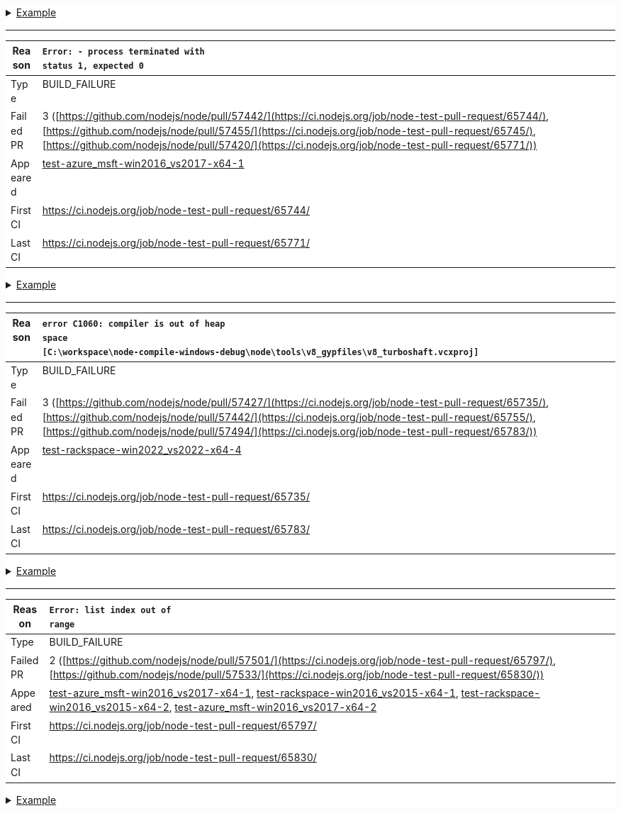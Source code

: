 <details><summary><a href="https://ci.nodejs.org/job/node-test-commit-linux/nodes=debian12-x64/63732/console">Example</a></summary></details>

-------

| Reason | <code>Error: - process terminated with status 1, expected 0</code> |
| - | :- |
| Type | BUILD_FAILURE |
| Failed PR | 3 ([https://github.com/nodejs/node/pull/57442/](https://ci.nodejs.org/job/node-test-pull-request/65744/), [https://github.com/nodejs/node/pull/57455/](https://ci.nodejs.org/job/node-test-pull-request/65745/), [https://github.com/nodejs/node/pull/57420/](https://ci.nodejs.org/job/node-test-pull-request/65771/)) |
| Appeared | [test-azure_msft-win2016_vs2017-x64-1](https://ci.nodejs.org/job/node-test-binary-windows-js-suites/RUN_SUBSET=1,nodes=win2016-COMPILED_BY-vs2022-x86/33139/console) |
| First CI | https://ci.nodejs.org/job/node-test-pull-request/65744/ |
| Last CI | https://ci.nodejs.org/job/node-test-pull-request/65771/ |

<details><summary><a href="https://ci.nodejs.org/job/node-test-binary-windows-js-suites/RUN_SUBSET=1,nodes=win2016-COMPILED_BY-vs2022-x86/33139/console">Example</a></summary></details>

-------

| Reason | <code>error C1060: compiler is out of heap space [C:\workspace\node-compile-windows-debug\node\tools\v8_gypfiles\v8_turboshaft.vcxproj]</code> |
| - | :- |
| Type | BUILD_FAILURE |
| Failed PR | 3 ([https://github.com/nodejs/node/pull/57427/](https://ci.nodejs.org/job/node-test-pull-request/65735/), [https://github.com/nodejs/node/pull/57442/](https://ci.nodejs.org/job/node-test-pull-request/65755/), [https://github.com/nodejs/node/pull/57494/](https://ci.nodejs.org/job/node-test-pull-request/65783/)) |
| Appeared | [test-rackspace-win2022_vs2022-x64-4](https://ci.nodejs.org/job/node-compile-windows-debug/nodes=win-vs2022/26678/console) |
| First CI | https://ci.nodejs.org/job/node-test-pull-request/65735/ |
| Last CI | https://ci.nodejs.org/job/node-test-pull-request/65783/ |

<details><summary><a href="https://ci.nodejs.org/job/node-compile-windows-debug/nodes=win-vs2022/26678/console">Example</a></summary></details>

-------

| Reason | <code>Error: list index out of range</code> |
| - | :- |
| Type | BUILD_FAILURE |
| Failed PR | 2 ([https://github.com/nodejs/node/pull/57501/](https://ci.nodejs.org/job/node-test-pull-request/65797/), [https://github.com/nodejs/node/pull/57533/](https://ci.nodejs.org/job/node-test-pull-request/65830/)) |
| Appeared | [test-azure_msft-win2016_vs2017-x64-1](https://ci.nodejs.org/job/node-test-binary-windows-js-suites/RUN_SUBSET=0,nodes=win2016-COMPILED_BY-vs2022_clang/33184/console), [test-rackspace-win2016_vs2015-x64-1](https://ci.nodejs.org/job/node-test-binary-windows-js-suites/RUN_SUBSET=1,nodes=win2016-COMPILED_BY-vs2022_clang/33184/console), [test-rackspace-win2016_vs2015-x64-2](https://ci.nodejs.org/job/node-test-binary-windows-js-suites/RUN_SUBSET=2,nodes=win2016-COMPILED_BY-vs2022_clang/33184/console), [test-azure_msft-win2016_vs2017-x64-2](https://ci.nodejs.org/job/node-test-binary-windows-js-suites/RUN_SUBSET=3,nodes=win2016-COMPILED_BY-vs2022_clang/33184/console) |
| First CI | https://ci.nodejs.org/job/node-test-pull-request/65797/ |
| Last CI | https://ci.nodejs.org/job/node-test-pull-request/65830/ |

<details><summary><a href="https://ci.nodejs.org/job/node-test-binary-windows-js-suites/RUN_SUBSET=0,nodes=win2016-COMPILED_BY-vs2022_clang/33184/console">Example</a></summary></details>
